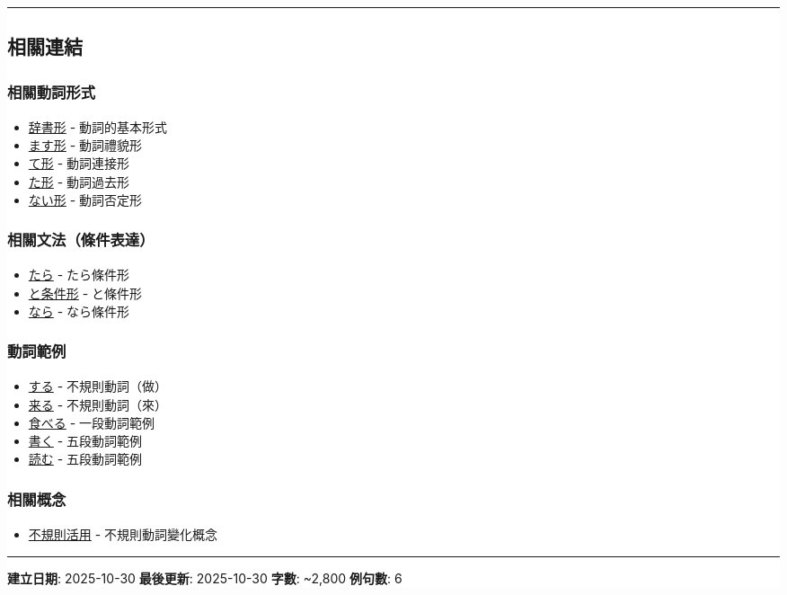 [^godan]: **五段動詞** - 語尾在五十音圖的五個段變化的動詞類型。詳見 [ます形](./043_masu-kei.md)

[^fukisoku]: **不規則動詞** - 不遵循一般變化規則的動詞，日文中主要是「する」和「来る」。詳見 [不規則活用](../concept/002_fukisoku-katsuyou.md)

---

## 相關連結

### 相關動詞形式
- [辞書形](./041_jishokei.md) - 動詞的基本形式
- [ます形](./043_masu-kei.md) - 動詞禮貌形
- [て形](./046_te-kei.md) - 動詞連接形
- [た形](./045_ta-kei.md) - 動詞過去形
- [ない形](./044_nai-kei.md) - 動詞否定形

### 相關文法（條件表達）
- [たら](./030_tara.md) - たら條件形
- [と条件形](./052_to-jouken.md) - と條件形
- [なら](./054_nara.md) - なら條件形

### 動詞範例
- [する](../verb-irr/001_suru.md) - 不規則動詞（做）
- [来る](../verb-irr/002_kuru.md) - 不規則動詞（來）
- [食べる](../verb-ru/001_taberu.md) - 一段動詞範例
- [書く](../verb-u/004_kaku.md) - 五段動詞範例
- [読む](../verb-u/003_yomu.md) - 五段動詞範例

### 相關概念
- [不規則活用](../concept/002_fukisoku-katsuyou.md) - 不規則動詞變化概念

---

**建立日期**: 2025-10-30
**最後更新**: 2025-10-30
**字數**: ~2,800
**例句數**: 6


[^jouken]: **條件形** - 日文中有四種主要條件形：ば、と、たら、なら，各有不同的使用情境和語感。
[^katsuyou]: **動詞活用** - 動詞根據時態、禮貌程度、接續關係等改變形態的文法現象。
[^ikeiyoushi]: **い形容詞** - 以「い」結尾的形容詞，如「高い」「安い」「美しい」。
[^ichidan]: **一段動詞** - 動詞語幹不變，只變化詞尾「る」的動詞類型。詳見 [ます形](./043_masu-kei.md)